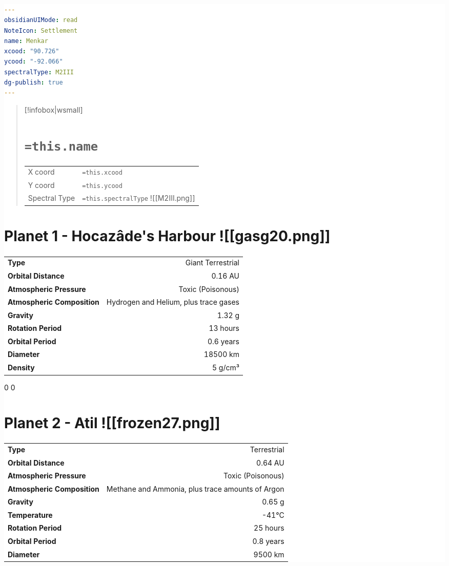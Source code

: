 ```yaml
---
obsidianUIMode: read
NoteIcon: Settlement
name: Menkar
xcood: "90.726"
ycood: "-92.066"
spectralType: M2III
dg-publish: true
---
```

> [!infobox|wsmall]
> # `=this.name`
> | | |
> | - | - |
> | X coord | `=this.xcood` |
> | Y coord| `=this.ycood` |
> | Spectral Type | `=this.spectralType` ![[M2III.png]] |

# Planet 1 - Hocazâde's Harbour ![[gasg20.png]]
|                             |                           |
| --------------------------- | -------------------------:|
| **Type**                    |             Giant Terrestrial |
| **Orbital Distance**        |   0.16 AU |
| **Atmospheric Pressure**    |       Toxic (Poisonous) |
| **Atmospheric Composition** |      Hydrogen and Helium, plus trace gases |
| **Gravity**                 |        1.32 g |
| **Rotation Period**         |  13 hours |
| **Orbital Period** | 0.6 years |
| **Diameter**                |      18500 km | 
| **Density**                 |    5 g/cm³ |



0
0



# Planet 2 - Atil ![[frozen27.png]]
|                             |                           |
| --------------------------- | -------------------------:|
| **Type**                    |             Terrestrial |
| **Orbital Distance**        |   0.64 AU |
| **Atmospheric Pressure**    |       Toxic (Poisonous) |
| **Atmospheric Composition** |      Methane and Ammonia, plus trace amounts of Argon |
| **Gravity**                 |        0.65 g |
| **Temperature**             |    -41°C |
| **Rotation Period**         |  25 hours |
| **Orbital Period** | 0.8 years |
| **Diameter**                |      9500 km | 